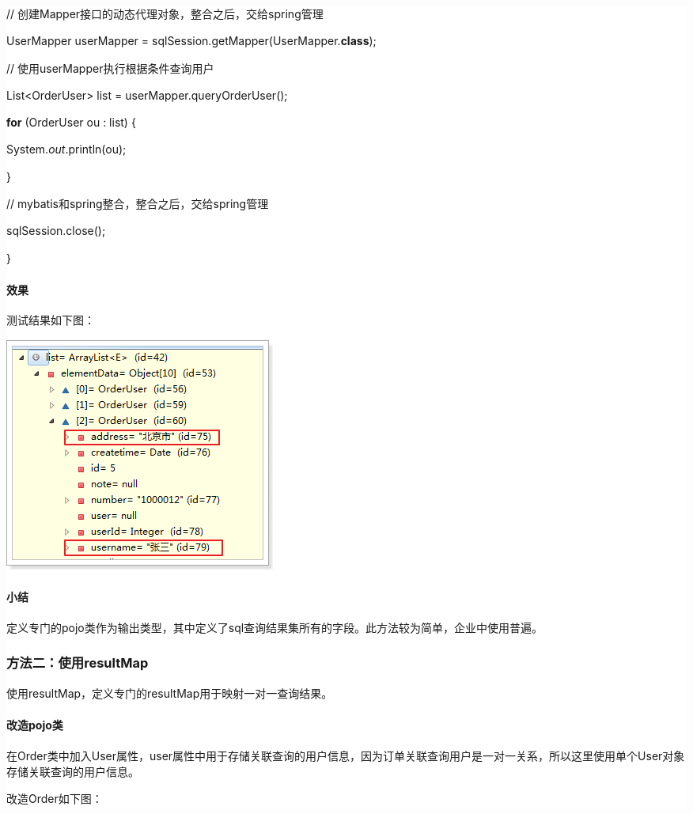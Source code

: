 // 创建Mapper接口的动态代理对象，整合之后，交给spring管理

UserMapper userMapper = sqlSession.getMapper(UserMapper.**class**);

// 使用userMapper执行根据条件查询用户

List\<OrderUser\> list = userMapper.queryOrderUser();

**for** (OrderUser ou : list) {

System.*out*.println(ou);

}

// mybatis和spring整合，整合之后，交给spring管理

sqlSession.close();

}

#### 效果

测试结果如下图：

![](media/de7a1a4959a2fc523e484facd6964477.png)

#### 小结

定义专门的pojo类作为输出类型，其中定义了sql查询结果集所有的字段。此方法较为简单，企业中使用普遍。

### 方法二：使用resultMap

使用resultMap，定义专门的resultMap用于映射一对一查询结果。

#### 改造pojo类

在Order类中加入User属性，user属性中用于存储关联查询的用户信息，因为订单关联查询用户是一对一关系，所以这里使用单个User对象存储关联查询的用户信息。

改造Order如下图：
